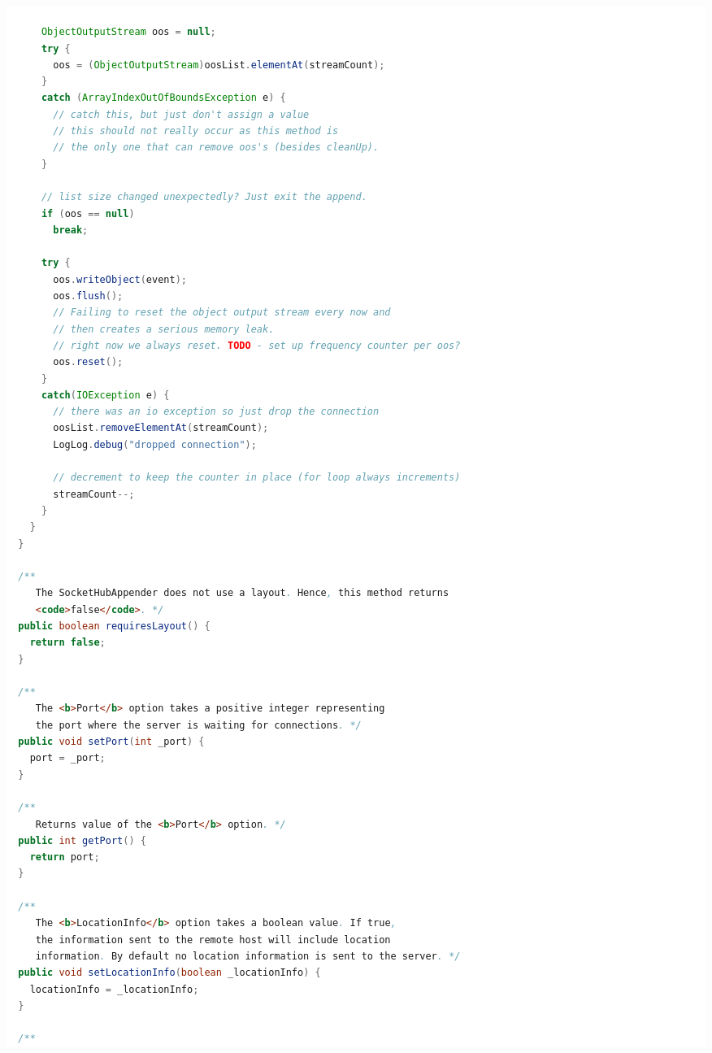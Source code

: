 ```java

      ObjectOutputStream oos = null;
      try {
        oos = (ObjectOutputStream)oosList.elementAt(streamCount);
      }
      catch (ArrayIndexOutOfBoundsException e) {
        // catch this, but just don't assign a value
        // this should not really occur as this method is
        // the only one that can remove oos's (besides cleanUp).
      }
      
      // list size changed unexpectedly? Just exit the append.
      if (oos == null)
        break;
        
      try {
      	oos.writeObject(event);
      	oos.flush();
      	// Failing to reset the object output stream every now and
      	// then creates a serious memory leak.
      	// right now we always reset. TODO - set up frequency counter per oos?
      	oos.reset();
      }
      catch(IOException e) {
      	// there was an io exception so just drop the connection
      	oosList.removeElementAt(streamCount);
      	LogLog.debug("dropped connection");
      	
      	// decrement to keep the counter in place (for loop always increments)
      	streamCount--;
      }
    }
  }
  
  /**
     The SocketHubAppender does not use a layout. Hence, this method returns
     <code>false</code>. */
  public boolean requiresLayout() {
    return false;
  }
  
  /**
     The <b>Port</b> option takes a positive integer representing
     the port where the server is waiting for connections. */
  public void setPort(int _port) {
    port = _port;
  }
  
  /**
     Returns value of the <b>Port</b> option. */
  public int getPort() {
    return port;
  }
  
  /**
     The <b>LocationInfo</b> option takes a boolean value. If true,
     the information sent to the remote host will include location
     information. By default no location information is sent to the server. */
  public void setLocationInfo(boolean _locationInfo) {
    locationInfo = _locationInfo;
  }
  
  /**
```